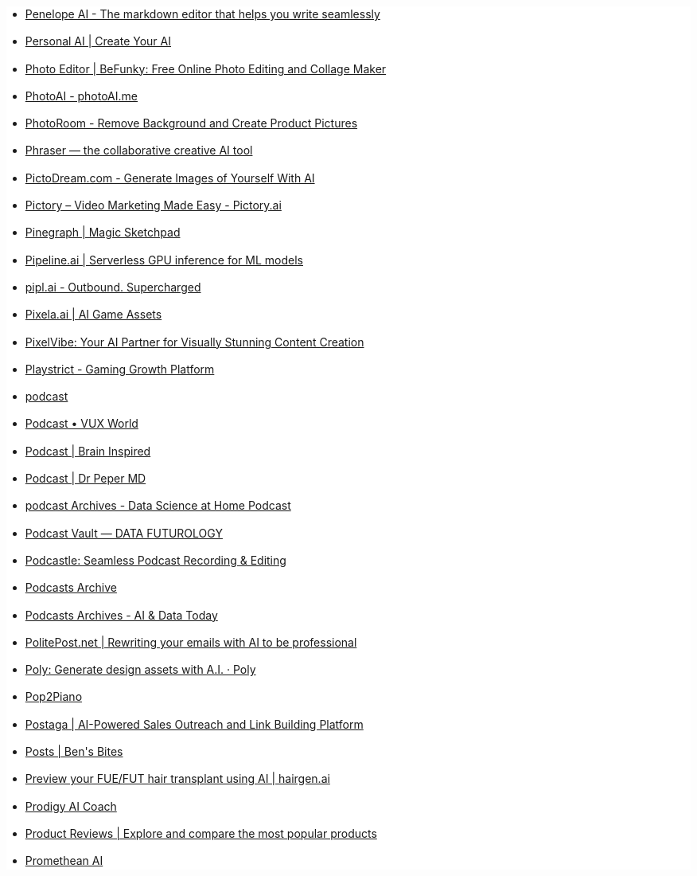 - [Penelope AI - The markdown editor that helps you write seamlessly](https://penelopeai.com/)

- [Personal AI | Create Your AI](https://www.personal.ai/)

- [Photo Editor | BeFunky: Free Online Photo Editing and Collage Maker](https://www.befunky.com/)

- [PhotoAI - photoAI.me](https://photoai.me/)

- [PhotoRoom - Remove Background and Create Product Pictures](https://www.photoroom.com/)

- [Phraser — the collaborative creative AI tool](https://phraser.tech/landing)

- [PictoDream.com - Generate Images of Yourself With AI](https://pictodream.com/)

- [Pictory – Video Marketing Made Easy - Pictory.ai](https://pictory.ai/)

- [Pinegraph | Magic Sketchpad](https://pinegraph.com/)

- [Pipeline.ai | Serverless GPU inference for ML models](https://www.pipeline.ai/)

- [pipl.ai - Outbound. Supercharged](https://pipl.ai/)

- [Pixela.ai | AI Game Assets](https://pixela.ai/)

- [PixelVibe: Your AI Partner for Visually Stunning Content Creation](https://www.pixelvibe.com/)

- [Playstrict - Gaming Growth Platform](https://www.playstrict.com/)

- [podcast](https://www.thepulseofai.com/blog/categories/podcast)

- [Podcast • VUX World](https://vux.world/podcast/)

- [Podcast | Brain Inspired](https://braininspired.co/podcast/)

- [Podcast | Dr Peper MD](https://drpepermd.com/podcast-2/)

- [podcast Archives - Data Science at Home Podcast](https://datascienceathome.com/episodes/podcast/)

- [Podcast Vault — DATA FUTUROLOGY](https://www.datafuturology.com/episodes-1)

- [Podcastle: Seamless Podcast Recording & Editing](https://podcastle.ai/)

- [Podcasts Archive](https://www.cleanconnect.ai/digital-roughnecks)

- [Podcasts Archives - AI & Data Today](https://www.aidatatoday.com/category/ai-today/podcasts/)

- [PolitePost.net | Rewriting your emails with AI to be professional](https://politepost.net/)

- [Poly: Generate design assets with A.I. · Poly](https://withpoly.com/)

- [Pop2Piano](https://sweetcocoa.github.io/pop2piano_samples/)

- [Postaga | AI-Powered Sales Outreach and Link Building Platform](https://postaga.com/)

- [Posts | Ben's Bites](https://www.bensbites.co/)

- [Preview your FUE/FUT hair transplant using AI | hairgen.ai](https://www.hairgen.ai/)

- [Prodigy AI Coach](https://ai.prodi.gg/)

- [Product Reviews | Explore and compare the most popular products](https://www.looria.com/)

- [Promethean AI](https://www.prometheanai.com/)
